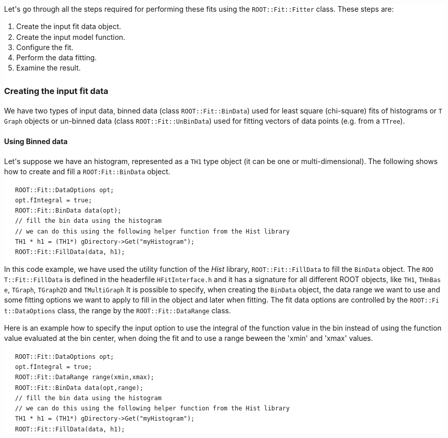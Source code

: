 
Let's go through all the steps required for performing these fits using the `ROOT::Fit::Fitter` class.
These steps are:
1. Create the input fit data object.
2. Create the input model function.
3. Configure the fit. 
4. Perform the data fitting. 
5. Examine the result.

### Creating the input fit data

We have two types of input data, binned data (class `ROOT::Fit::BinData`) used for least square  (chi-square) fits of histograms or `TGraph` objects
or un-binned data (class `ROOT::Fit::UnBinData`) used for
fitting vectors of data points (e.g. from a `TTree`).

#### Using Binned data 

Let's suppose we have an histogram, represented as a `TH1` type object (it can be one or multi-dimensional). The following shows how to create and
fill a `ROOT:Fit::BinData` object.

``` {.cpp}
   ROOT::Fit::DataOptions opt;
   opt.fIntegral = true; 
   ROOT::Fit::BinData data(opt);
   // fill the bin data using the histogram 
   // we can do this using the following helper function from the Hist library 
   TH1 * h1 = (TH1*) gDirectory->Get("myHistogram");
   ROOT::Fit::FillData(data, h1);
```

In this code example, we have used the utility function of the *Hist* library, `ROOT::Fit::FillData` to fill the `BinData` object.
The `ROOT::Fit::FillData` is defined in the headerfile `HFitInterface.h` and it has a signature for all different ROOT objects,
like `TH1`, `THnBase`, `TGraph`, `TGraph2D`  and `TMultiGraph`
It is possible to specify, when creating the `BinData` object, the data range we want to use and some fitting options we want to apply
to fill in the object and later when fitting.
The fit data options are controlled by the ``ROOT::Fit::DataOptions`` class, the range by the ``ROOT::Fit::DataRange`` class. 

Here is an example how to specify the input option to use the integral of the function value in the bin instead of using the function value
evaluated at the bin center, when doing the fit and to use a
range beween the 'xmin' and 'xmax' values. 

``` {.cpp}
   ROOT::Fit::DataOptions opt;
   opt.fIntegral = true;
   ROOT::Fit::DataRange range(xmin,xmax);
   ROOT::Fit::BinData data(opt,range);
   // fill the bin data using the histogram 
   // we can do this using the following helper function from the Hist library 
   TH1 * h1 = (TH1*) gDirectory->Get("myHistogram");
   ROOT::Fit::FillData(data, h1);
```
